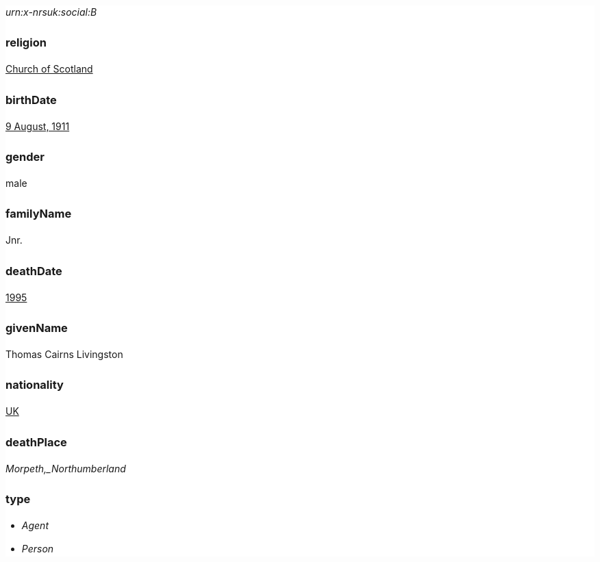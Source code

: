 *urn:x-nrsuk:social:B*

### religion


[Church of Scotland](#Church-of-Scotland)

### birthDate


[9 August, 1911](#9-August-1911)

### gender


male

### familyName


Jnr.

### deathDate


[1995](#1995)

### givenName


Thomas Cairns Livingston

### nationality


[UK](#UK)

### deathPlace


*Morpeth,_Northumberland*

### type

 - *Agent*

 - *Person*